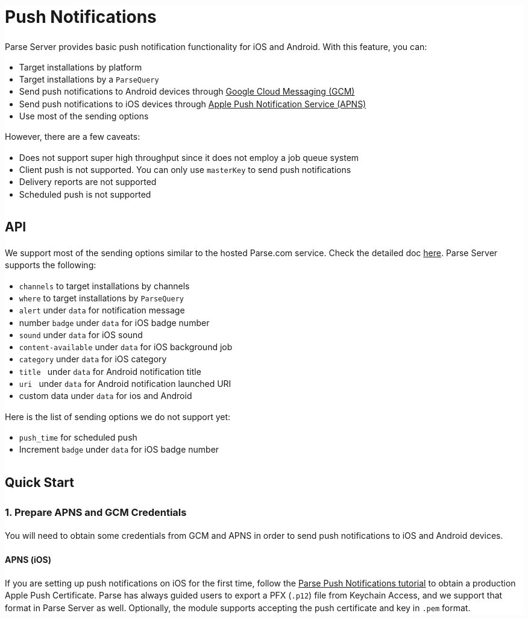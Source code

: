 # Push Notifications

Parse Server provides basic push notification functionality for iOS and Android. With this feature, you can:

* Target installations by platform
* Target installations by a `ParseQuery`
* Send push notifications to Android devices through [Google Cloud Messaging (GCM)](https://developers.google.com/cloud-messaging/)
* Send push notifications to iOS devices through [Apple Push Notification Service (APNS)](https://developer.apple.com/library/ios/documentation/NetworkingInternet/Conceptual/RemoteNotificationsPG/Chapters/ApplePushService.html)
* Use most of the sending options

However, there are a few caveats:

* Does not support super high throughput since it does not employ a job queue system
* Client push is not supported. You can only use `masterKey` to send push notifications
* Delivery reports are not supported
* Scheduled push is not supported

## API
We support most of the sending options similar to the hosted Parse.com service. Check the detailed doc [here](https://parse.com/docs/rest/guide#push-notifications-sending-options). Parse Server supports the following:

* `channels` to target installations by channels
* `where` to target installations by `ParseQuery`
* `alert` under `data` for notification message
*  number `badge` under `data` for iOS badge number
* `sound` under `data` for iOS sound
* `content-available` under `data` for iOS background job
* `category` under `data` for iOS category
* `title ` under `data` for Android notification title
* `uri ` under `data` for Android notification launched URI
* custom data under `data` for ios and Android

Here is the list of sending options we do not support yet:
* `push_time` for scheduled push
*  Increment `badge` under `data` for iOS badge number


## Quick Start

### 1. Prepare APNS and GCM Credentials

  You will need to obtain some credentials from GCM and APNS in order to send push notifications to iOS and Android devices.

#### APNS (iOS)

  If you are setting up push notifications on iOS for the first time, follow the [Parse Push Notifications tutorial](https://github.com/ParsePlatform/PushTutorial/blob/master/iOS/README.md#1-creating-the-ssl-certificate) to obtain a production Apple Push Certificate.  Parse has always guided users to export a PFX (`.p12`) file from Keychain Access, and we support that format in Parse Server as well.  Optionally, the module supports accepting the push certificate and key in `.pem` format.

